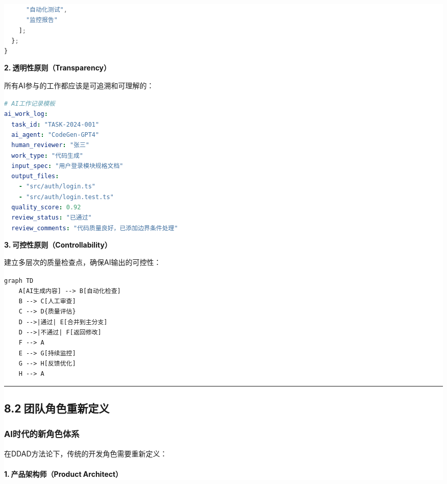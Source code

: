 ```typescript
      "自动化测试",
      "监控报告"
    ];
  };
}
```

**2. 透明性原则（Transparency）**

所有AI参与的工作都应该是可追溯和可理解的：

```yaml
# AI工作记录模板
ai_work_log:
  task_id: "TASK-2024-001"
  ai_agent: "CodeGen-GPT4"
  human_reviewer: "张三"
  work_type: "代码生成"
  input_spec: "用户登录模块规格文档"
  output_files: 
    - "src/auth/login.ts"
    - "src/auth/login.test.ts"
  quality_score: 0.92
  review_status: "已通过"
  review_comments: "代码质量良好，已添加边界条件处理"
```

**3. 可控性原则（Controllability）**

建立多层次的质量检查点，确保AI输出的可控性：

```mermaid
graph TD
    A[AI生成内容] --> B[自动化检查]
    B --> C[人工审查]
    C --> D{质量评估}
    D -->|通过| E[合并到主分支]
    D -->|不通过| F[返回修改]
    F --> A
    E --> G[持续监控]
    G --> H[反馈优化]
    H --> A
```

---

## 8.2 团队角色重新定义

### AI时代的新角色体系

在DDAD方法论下，传统的开发角色需要重新定义：

#### 1. 产品架构师（Product Architect）
